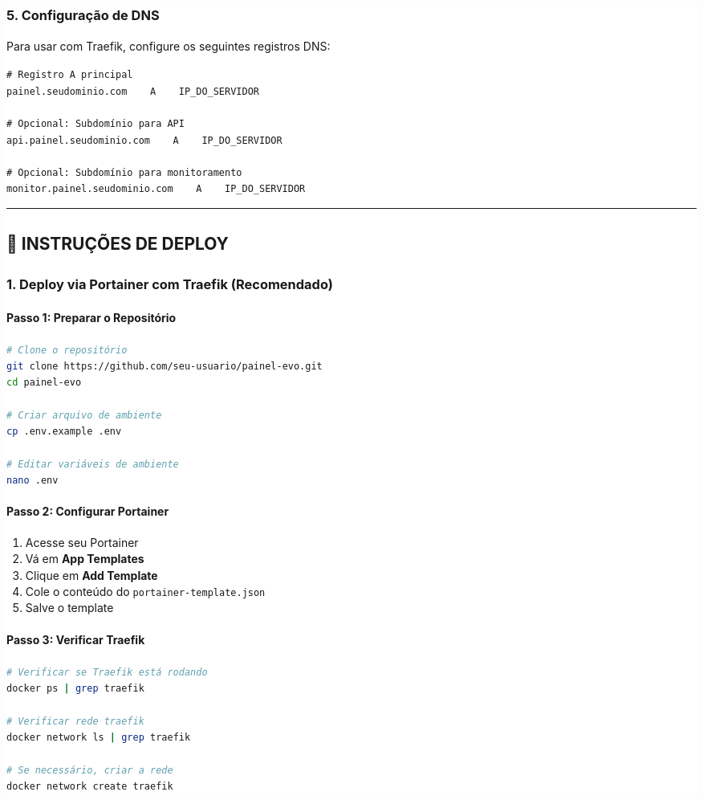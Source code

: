 ### **5. Configuração de DNS**

Para usar com Traefik, configure os seguintes registros DNS:

```
# Registro A principal
painel.seudominio.com    A    IP_DO_SERVIDOR

# Opcional: Subdomínio para API
api.painel.seudominio.com    A    IP_DO_SERVIDOR

# Opcional: Subdomínio para monitoramento
monitor.painel.seudominio.com    A    IP_DO_SERVIDOR
```

---

## 🚀 **INSTRUÇÕES DE DEPLOY**

### **1. Deploy via Portainer com Traefik (Recomendado)**

#### **Passo 1: Preparar o Repositório**
```bash
# Clone o repositório
git clone https://github.com/seu-usuario/painel-evo.git
cd painel-evo

# Criar arquivo de ambiente
cp .env.example .env

# Editar variáveis de ambiente
nano .env
```

#### **Passo 2: Configurar Portainer**
1. Acesse seu Portainer
2. Vá em **App Templates**
3. Clique em **Add Template**
4. Cole o conteúdo do `portainer-template.json`
5. Salve o template

#### **Passo 3: Verificar Traefik**
```bash
# Verificar se Traefik está rodando
docker ps | grep traefik

# Verificar rede traefik
docker network ls | grep traefik

# Se necessário, criar a rede
docker network create traefik
```
